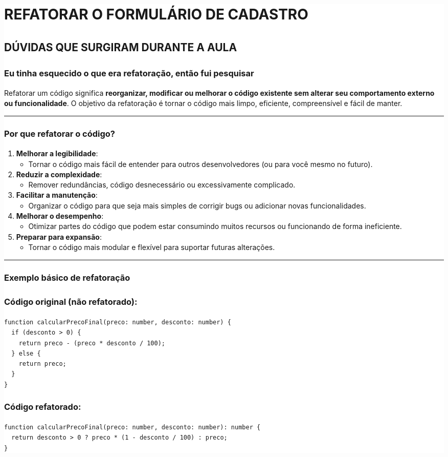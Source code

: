 # REFATORAR O FORMULÁRIO DE CADASTRO

## DÚVIDAS QUE SURGIRAM DURANTE A AULA

### Eu tinha esquecido o que era refatoração, então fui pesquisar

Refatorar um código significa **reorganizar, modificar ou melhorar o código existente sem alterar seu comportamento externo ou funcionalidade**. O objetivo da refatoração é tornar o código mais limpo, eficiente, compreensível e fácil de manter.

---

### **Por que refatorar o código?**

1. **Melhorar a legibilidade**:
    - Tornar o código mais fácil de entender para outros desenvolvedores (ou para você mesmo no futuro).
2. **Reduzir a complexidade**:
    - Remover redundâncias, código desnecessário ou excessivamente complicado.
3. **Facilitar a manutenção**:
    - Organizar o código para que seja mais simples de corrigir bugs ou adicionar novas funcionalidades.
4. **Melhorar o desempenho**:
    - Otimizar partes do código que podem estar consumindo muitos recursos ou funcionando de forma ineficiente.
5. **Preparar para expansão**:
    - Tornar o código mais modular e flexível para suportar futuras alterações.

---

### **Exemplo básico de refatoração**

### Código original (não refatorado):

```tsx
function calcularPrecoFinal(preco: number, desconto: number) {
  if (desconto > 0) {
    return preco - (preco * desconto / 100);
  } else {
    return preco;
  }
}

```

### Código refatorado:

```tsx
function calcularPrecoFinal(preco: number, desconto: number): number {
  return desconto > 0 ? preco * (1 - desconto / 100) : preco;
}

```
